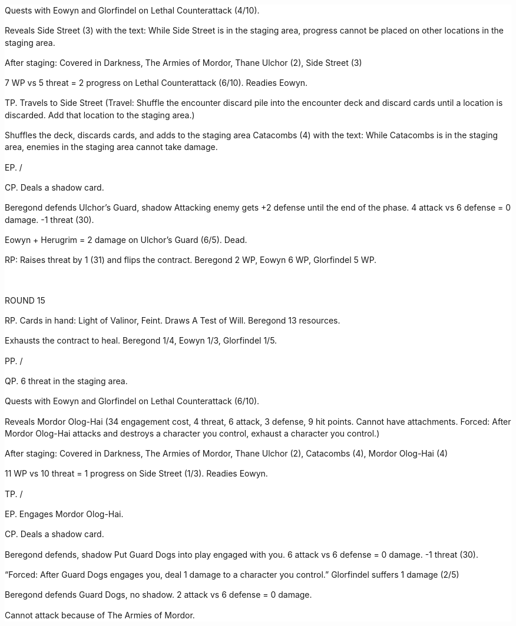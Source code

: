 Quests with Eowyn and Glorfindel on Lethal Counterattack (4/10).

Reveals Side Street (3) with the text: While Side Street is in the staging area, progress cannot be placed on other locations in the staging area.

After staging: Covered in Darkness, The Armies of Mordor, Thane Ulchor (2), Side Street (3)

7 WP vs 5 threat = 2 progress on Lethal Counterattack (6/10). Readies Eowyn.

TP. Travels to Side Street (Travel: Shuffle the encounter discard pile into the encounter deck and discard cards until a location is discarded. Add that location to the staging area.)

Shuffles the deck, discards cards, and adds to the staging area Catacombs (4) with the text: While Catacombs is in the staging area, enemies in the staging area cannot take damage.

EP. /

CP. Deals a shadow card.

Beregond defends Ulchor’s Guard, shadow Attacking enemy gets +2 defense until the end of the phase. 4 attack vs 6 defense = 0 damage. -1 threat (30).

Eowyn + Herugrim = 2 damage on Ulchor’s Guard (6/5). Dead.

RP: Raises threat by 1 (31) and flips the contract. Beregond 2 WP, Eowyn 6 WP, Glorfindel 5 WP.

 

ROUND 15

RP. Cards in hand: Light of Valinor, Feint. Draws A Test of Will. Beregond 13 resources.

Exhausts the contract to heal. Beregond 1/4, Eowyn 1/3, Glorfindel 1/5.

PP. /

QP. 6 threat in the staging area.

Quests with Eowyn and Glorfindel on Lethal Counterattack (6/10).

Reveals Mordor Olog-Hai (34 engagement cost, 4 threat, 6 attack, 3 defense, 9 hit points. Cannot have attachments. Forced: After Mordor Olog-Hai attacks and destroys a character you control, exhaust a character you control.)

After staging: Covered in Darkness, The Armies of Mordor, Thane Ulchor (2), Catacombs (4), Mordor Olog-Hai (4)

11 WP vs 10 threat = 1 progress on Side Street (1/3). Readies Eowyn.

TP. /

EP. Engages Mordor Olog-Hai.

CP. Deals a shadow card.

Beregond defends, shadow Put Guard Dogs into play engaged with you. 6 attack vs 6 defense = 0 damage. -1 threat (30).

“Forced: After Guard Dogs engages you, deal 1 damage to a character you control.” Glorfindel suffers 1 damage (2/5)

Beregond defends Guard Dogs, no shadow. 2 attack vs 6 defense = 0 damage.

Cannot attack because of The Armies of Mordor.
